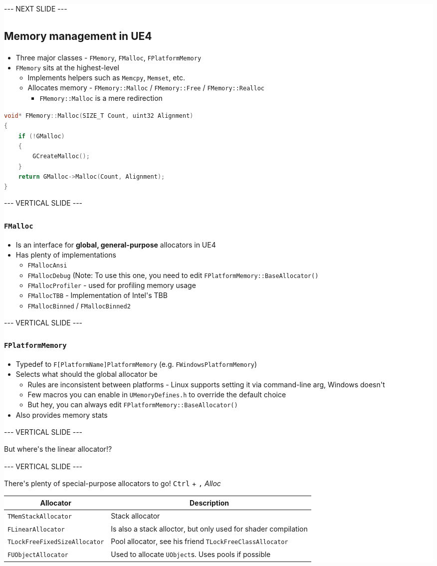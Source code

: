 --- NEXT SLIDE ---

## Memory management in UE4

* Three major classes - `FMemory`, `FMalloc`, `FPlatformMemory`
* `FMemory` sits at the highest-level
    - Implements helpers such as `Memcpy`, `Memset`, etc.
    - Allocates memory - `FMemory::Malloc` / `FMemory::Free` / `FMemory::Realloc`
        - `FMemory::Malloc` is a mere redirection

```cpp
void* FMemory::Malloc(SIZE_T Count, uint32 Alignment)
{
    if (!GMalloc)
    {
        GCreateMalloc();
    }
    return GMalloc->Malloc(Count, Alignment);
}
```

--- VERTICAL SLIDE ---

### `FMalloc`

* Is an interface for **global, general-purpose** allocators in UE4
* Has plenty of implementations
    - `FMallocAnsi`
    - `FMallocDebug` (Note: To use this one, you need to edit `FPlatformMemory::BaseAllocator()`
    - `FMallocProfiler` - used for profiling memory usage
    - `FMallocTBB` - Implementation of Intel's TBB
    - `FMallocBinned` / `FMallocBinned2`

--- VERTICAL SLIDE ---

### `FPlatformMemory`

* Typedef to `F[PlatformName]PlatformMemory` (e.g. `FWindowsPlatformMemory`)
* Selects what should the global allocator be
    - Rules are inconsistent between platforms - Linux supports setting it via command-line arg,
    Windows doesn't
    - Few macros you can enable in `UMemoryDefines.h` to override the default choice
    - But hey, you can always edit `FPlatformMemory::BaseAllocator()`
* Also provides memory stats

--- VERTICAL SLIDE ---

But where's the linear allocator!?

--- VERTICAL SLIDE ---

There's plenty of special-purpose allocators to go!
<kbd>Ctrl</kbd> + <kbd>,</kbd> *Alloc*

| Allocator                     | Description                                                    |
| ----------------------------- | -------------------------------------------------------------- |
| `TMemStackAllocator`          | Stack allocator                                                |
| `FLinearAllocator`            | Is also a stack alloctor, but only used for shader compilation |
| `TLockFreeFixedSizeAllocator` | Pool allocator, see his friend `TLockFreeClassAllocator`       |
| `FUObjectAllocator`           | Used to allocate `UObject`s. Uses pools if possible            |
